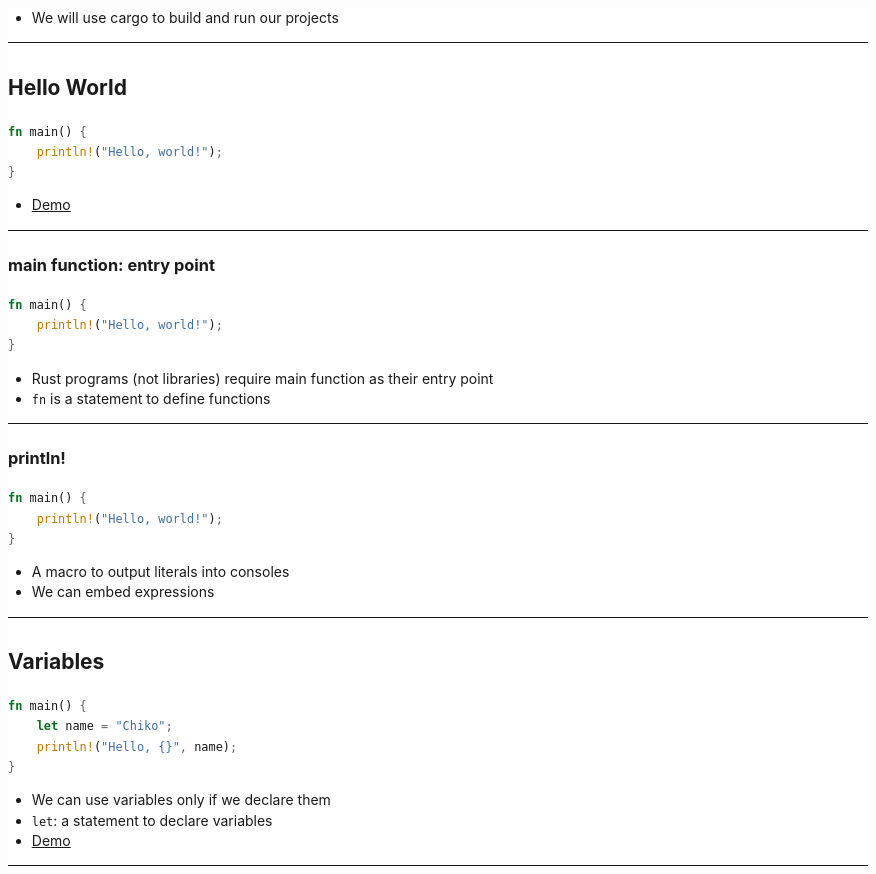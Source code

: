 * We will use cargo to build and run our projects

---

## Hello World

~~~rust
fn main() {
    println!("Hello, world!");
}
~~~

* [Demo](https://is.gd/w9hWRA)

----

### main function: entry point

~~~rust
fn main() {
    println!("Hello, world!");
}
~~~

* Rust programs (not libraries) require main function as their entry point
* ```fn``` is a statement to define functions

----

### println!

~~~rust
fn main() {
    println!("Hello, world!");
}
~~~

* A macro to output literals into consoles
* We can embed expressions

---

## Variables

~~~rust
fn main() {
    let name = "Chiko";
    println!("Hello, {}", name);
}
~~~

* We can use variables only if we declare them
* ```let```: a statement to declare variables 
* [Demo](https://is.gd/rvBz9t)

----
